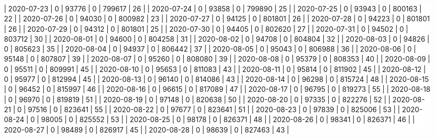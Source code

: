 | 2020-07-23 | 0 | 93776 | 0 | 799617 | 26 |
| 2020-07-24 | 0 | 93858 | 0 | 799890 | 25 |
| 2020-07-25 | 0 | 93943 | 0 | 800163 | 22 |
| 2020-07-26 | 0 | 94030 | 0 | 800982 | 23 |
| 2020-07-27 | 0 | 94125 | 0 | 801801 | 26 |
| 2020-07-28 | 0 | 94223 | 0 | 801801 | 26 |
| 2020-07-29 | 0 | 94312 | 0 | 801801 | 25 |
| 2020-07-30 | 0 | 94405 | 0 | 802620 | 27 |
| 2020-07-31 | 0 | 94502 | 0 | 803712 | 30 |
| 2020-08-01 | 0 | 94600 | 0 | 804258 | 31 |
| 2020-08-02 | 0 | 94708 | 0 | 804804 | 32 |
| 2020-08-03 | 0 | 94826 | 0 | 805623 | 35 |
| 2020-08-04 | 0 | 94937 | 0 | 806442 | 37 |
| 2020-08-05 | 0 | 95043 | 0 | 806988 | 36 |
| 2020-08-06 | 0 | 95148 | 0 | 807807 | 39 |
| 2020-08-07 | 0 | 95260 | 0 | 808080 | 39 |
| 2020-08-08 | 0 | 95379 | 0 | 808353 | 40 |
| 2020-08-09 | 0 | 95511 | 0 | 809991 | 45 |
| 2020-08-10 | 0 | 95653 | 0 | 811083 | 43 |
| 2020-08-11 | 0 | 95814 | 0 | 811902 | 45 |
| 2020-08-12 | 0 | 95977 | 0 | 812994 | 45 |
| 2020-08-13 | 0 | 96140 | 0 | 814086 | 43 |
| 2020-08-14 | 0 | 96298 | 0 | 815724 | 48 |
| 2020-08-15 | 0 | 96452 | 0 | 815997 | 46 |
| 2020-08-16 | 0 | 96615 | 0 | 817089 | 47 |
| 2020-08-17 | 0 | 96795 | 0 | 819273 | 55 |
| 2020-08-18 | 0 | 96970 | 0 | 819819 | 51 |
| 2020-08-19 | 0 | 97148 | 0 | 820638 | 50 |
| 2020-08-20 | 0 | 97335 | 0 | 822276 | 52 |
| 2020-08-21 | 0 | 97516 | 0 | 823641 | 55 |
| 2020-08-22 | 0 | 97677 | 0 | 823641 | 51 |
| 2020-08-23 | 0 | 97839 | 0 | 825006 | 53 |
| 2020-08-24 | 0 | 98005 | 0 | 825552 | 53 |
| 2020-08-25 | 0 | 98178 | 0 | 826371 | 48 |
| 2020-08-26 | 0 | 98341 | 0 | 826371 | 46 |
| 2020-08-27 | 0 | 98489 | 0 | 826917 | 45 |
| 2020-08-28 | 0 | 98639 | 0 | 827463 | 43 |